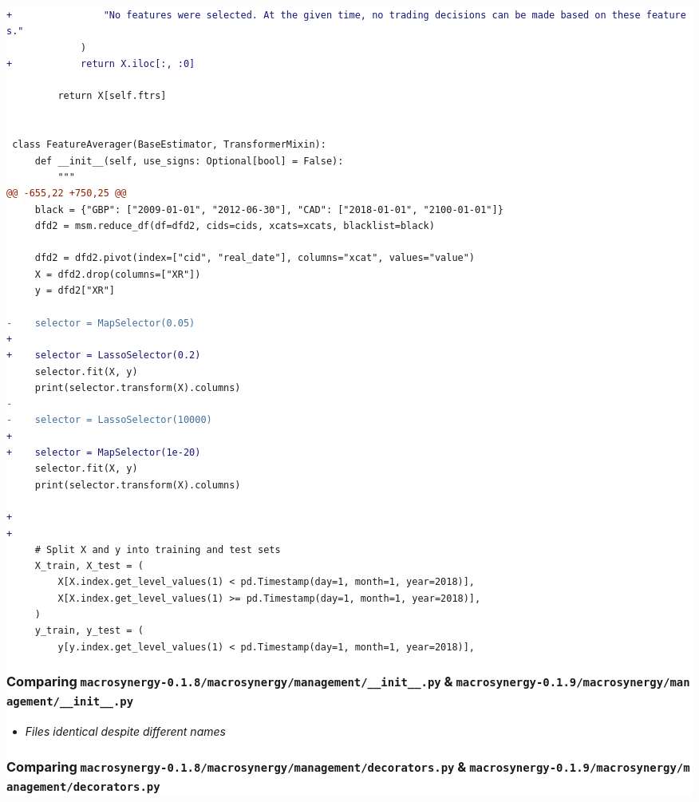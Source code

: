 ```diff
+                "No features were selected. At the given time, no trading decisions can be made based on these features."
             )
+            return X.iloc[:, :0]
 
         return X[self.ftrs]
 
 
 class FeatureAverager(BaseEstimator, TransformerMixin):
     def __init__(self, use_signs: Optional[bool] = False):
         """
@@ -655,22 +750,25 @@
     black = {"GBP": ["2009-01-01", "2012-06-30"], "CAD": ["2018-01-01", "2100-01-01"]}
     dfd2 = msm.reduce_df(df=dfd2, cids=cids, xcats=xcats, blacklist=black)
 
     dfd2 = dfd2.pivot(index=["cid", "real_date"], columns="xcat", values="value")
     X = dfd2.drop(columns=["XR"])
     y = dfd2["XR"]
 
-    selector = MapSelector(0.05)
+
+    selector = LassoSelector(0.2)
     selector.fit(X, y)
     print(selector.transform(X).columns)
-
-    selector = LassoSelector(10000)
+    
+    selector = MapSelector(1e-20)
     selector.fit(X, y)
     print(selector.transform(X).columns)
 
+
+
     # Split X and y into training and test sets
     X_train, X_test = (
         X[X.index.get_level_values(1) < pd.Timestamp(day=1, month=1, year=2018)],
         X[X.index.get_level_values(1) >= pd.Timestamp(day=1, month=1, year=2018)],
     )
     y_train, y_test = (
         y[y.index.get_level_values(1) < pd.Timestamp(day=1, month=1, year=2018)],
```

### Comparing `macrosynergy-0.1.8/macrosynergy/management/__init__.py` & `macrosynergy-0.1.9/macrosynergy/management/__init__.py`

 * *Files identical despite different names*

### Comparing `macrosynergy-0.1.8/macrosynergy/management/decorators.py` & `macrosynergy-0.1.9/macrosynergy/management/decorators.py`
